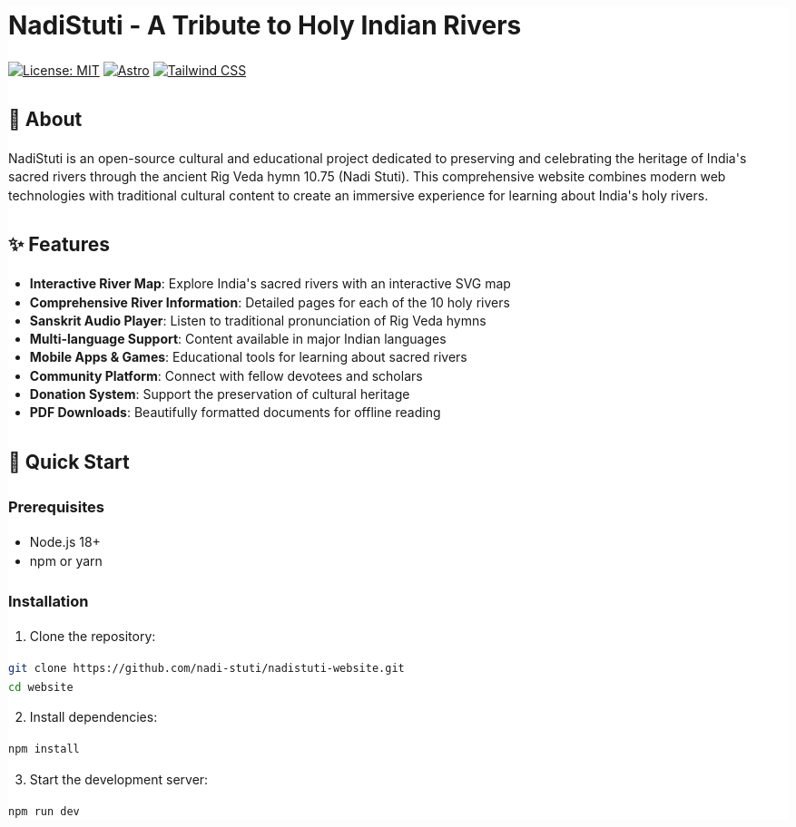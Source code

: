 # NadiStuti - A Tribute to Holy Indian Rivers

[![License: MIT](https://img.shields.io/badge/License-MIT-yellow.svg)](https://opensource.org/licenses/MIT)
[![Astro](https://img.shields.io/badge/Built%20with-Astro-orange)](https://astro.build)
[![Tailwind CSS](https://img.shields.io/badge/Styled%20with-Tailwind%20CSS-blue)](https://tailwindcss.com)

## 🌊 About

NadiStuti is an open-source cultural and educational project dedicated to preserving and celebrating the heritage of India's sacred rivers through the ancient Rig Veda hymn 10.75 (Nadi Stuti). This comprehensive website combines modern web technologies with traditional cultural content to create an immersive experience for learning about India's holy rivers.

## ✨ Features

- **Interactive River Map**: Explore India's sacred rivers with an interactive SVG map
- **Comprehensive River Information**: Detailed pages for each of the 10 holy rivers
- **Sanskrit Audio Player**: Listen to traditional pronunciation of Rig Veda hymns
- **Multi-language Support**: Content available in major Indian languages
- **Mobile Apps & Games**: Educational tools for learning about sacred rivers
- **Community Platform**: Connect with fellow devotees and scholars
- **Donation System**: Support the preservation of cultural heritage
- **PDF Downloads**: Beautifully formatted documents for offline reading

## 🚀 Quick Start

### Prerequisites

- Node.js 18+
- npm or yarn

### Installation

1. Clone the repository:

```bash
git clone https://github.com/nadi-stuti/nadistuti-website.git
cd website
```

2. Install dependencies:

```bash
npm install
```

3. Start the development server:

```bash
npm run dev
```
